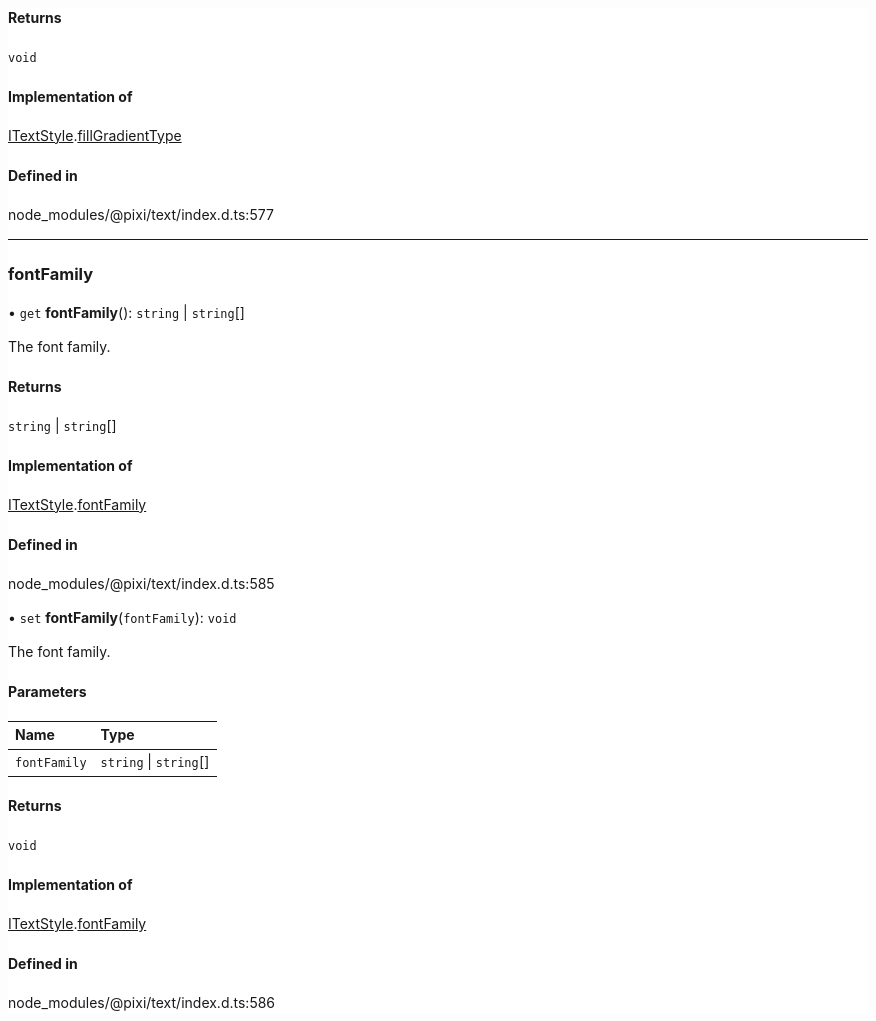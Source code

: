 #### Returns

`void`

#### Implementation of

[ITextStyle](../interfaces/components_ClusterNodeContainer._internal_.ITextStyle.md).[fillGradientType](../interfaces/components_ClusterNodeContainer._internal_.ITextStyle.md#fillgradienttype)

#### Defined in

node_modules/@pixi/text/index.d.ts:577

___

### fontFamily

• `get` **fontFamily**(): `string` \| `string`[]

The font family.

#### Returns

`string` \| `string`[]

#### Implementation of

[ITextStyle](../interfaces/components_ClusterNodeContainer._internal_.ITextStyle.md).[fontFamily](../interfaces/components_ClusterNodeContainer._internal_.ITextStyle.md#fontfamily)

#### Defined in

node_modules/@pixi/text/index.d.ts:585

• `set` **fontFamily**(`fontFamily`): `void`

The font family.

#### Parameters

| Name | Type |
| :------ | :------ |
| `fontFamily` | `string` \| `string`[] |

#### Returns

`void`

#### Implementation of

[ITextStyle](../interfaces/components_ClusterNodeContainer._internal_.ITextStyle.md).[fontFamily](../interfaces/components_ClusterNodeContainer._internal_.ITextStyle.md#fontfamily)

#### Defined in

node_modules/@pixi/text/index.d.ts:586
